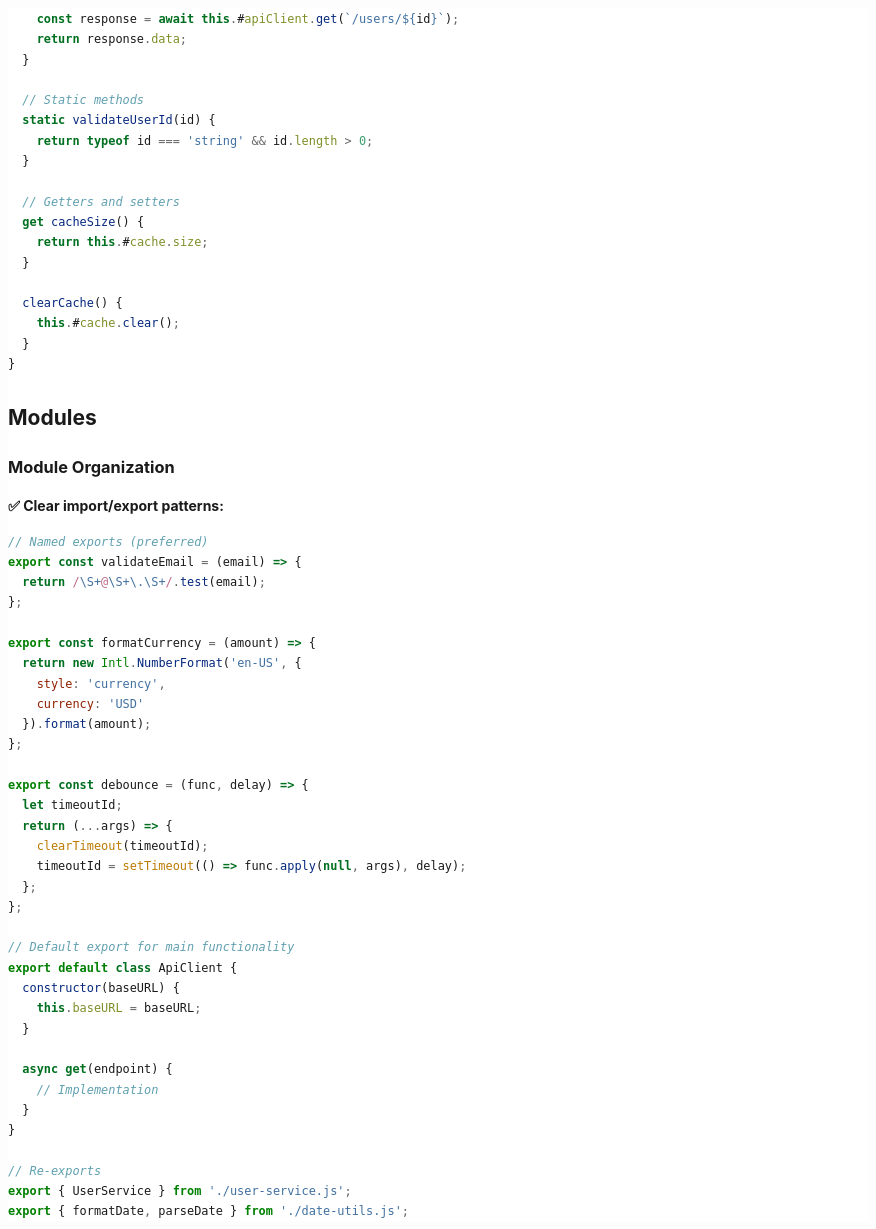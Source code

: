 ```javascript
    const response = await this.#apiClient.get(`/users/${id}`);
    return response.data;
  }
  
  // Static methods
  static validateUserId(id) {
    return typeof id === 'string' && id.length > 0;
  }
  
  // Getters and setters
  get cacheSize() {
    return this.#cache.size;
  }
  
  clearCache() {
    this.#cache.clear();
  }
}
```

## Modules

### Module Organization

**✅ Clear import/export patterns:**

```javascript
// Named exports (preferred)
export const validateEmail = (email) => {
  return /\S+@\S+\.\S+/.test(email);
};

export const formatCurrency = (amount) => {
  return new Intl.NumberFormat('en-US', {
    style: 'currency',
    currency: 'USD'
  }).format(amount);
};

export const debounce = (func, delay) => {
  let timeoutId;
  return (...args) => {
    clearTimeout(timeoutId);
    timeoutId = setTimeout(() => func.apply(null, args), delay);
  };
};

// Default export for main functionality
export default class ApiClient {
  constructor(baseURL) {
    this.baseURL = baseURL;
  }
  
  async get(endpoint) {
    // Implementation
  }
}

// Re-exports
export { UserService } from './user-service.js';
export { formatDate, parseDate } from './date-utils.js';
```
